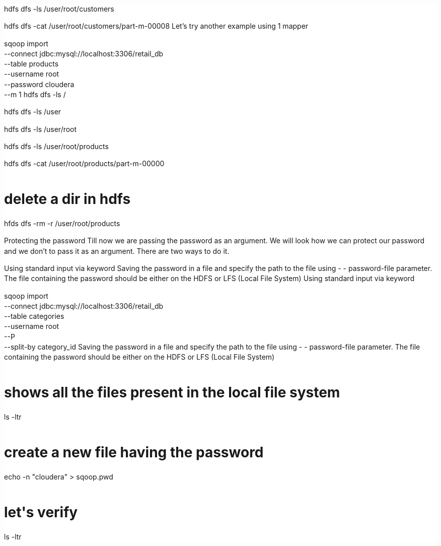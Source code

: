 hdfs dfs -ls /user/root/customers

hdfs dfs -cat /user/root/customers/part-m-00008
Let’s try another example using 1 mapper

sqoop import \
--connect jdbc:mysql://localhost:3306/retail_db \
--table products \
--username root \
--password cloudera \
--m 1
hdfs dfs -ls /

hdfs dfs -ls /user

hdfs dfs -ls /user/root

hdfs dfs -ls /user/root/products

hdfs dfs -cat /user/root/products/part-m-00000

# delete a dir in hdfs
hfds dfs -rm -r /user/root/products

Protecting the password
Till now we are passing the password as an argument. We will look how we can protect our password and we don’t to pass it as an argument. There are two ways to do it.

Using standard input via keyword
Saving the password in a file and specify the path to the file using - - password-file parameter. The file containing the password should be either on the HDFS or LFS (Local File System)
Using standard input via keyword

sqoop import \
--connect jdbc:mysql://localhost:3306/retail_db \
--table categories \
--username root \
--P \
--split-by category_id
Saving the password in a file and specify the path to the file using - - password-file parameter. The file containing the password should be either on the HDFS or LFS (Local File System)

# shows all the files present in the local file system
ls -ltr

# create a new file having the password
echo -n "cloudera" > sqoop.pwd

# let's verify
ls -ltr
